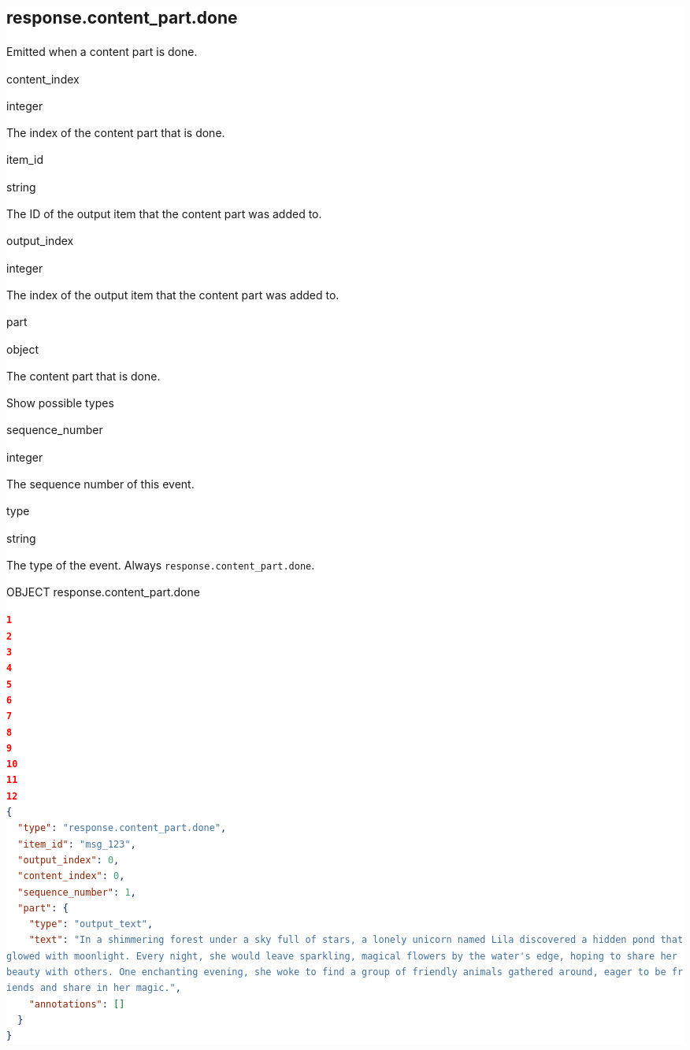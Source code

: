 ## response.content\_part.done

Emitted when a content part is done.

content\_index

integer

The index of the content part that is done.

item\_id

string

The ID of the output item that the content part was added to.

output\_index

integer

The index of the output item that the content part was added to.

part

object

The content part that is done.

Show possible types

sequence\_number

integer

The sequence number of this event.

type

string

The type of the event. Always `response.content_part.done`.

OBJECT response.content\_part.done

```JSON
1
2
3
4
5
6
7
8
9
10
11
12
{
  "type": "response.content_part.done",
  "item_id": "msg_123",
  "output_index": 0,
  "content_index": 0,
  "sequence_number": 1,
  "part": {
    "type": "output_text",
    "text": "In a shimmering forest under a sky full of stars, a lonely unicorn named Lila discovered a hidden pond that glowed with moonlight. Every night, she would leave sparkling, magical flowers by the water's edge, hoping to share her beauty with others. One enchanting evening, she woke to find a group of friendly animals gathered around, eager to be friends and share in her magic.",
    "annotations": []
  }
}
```